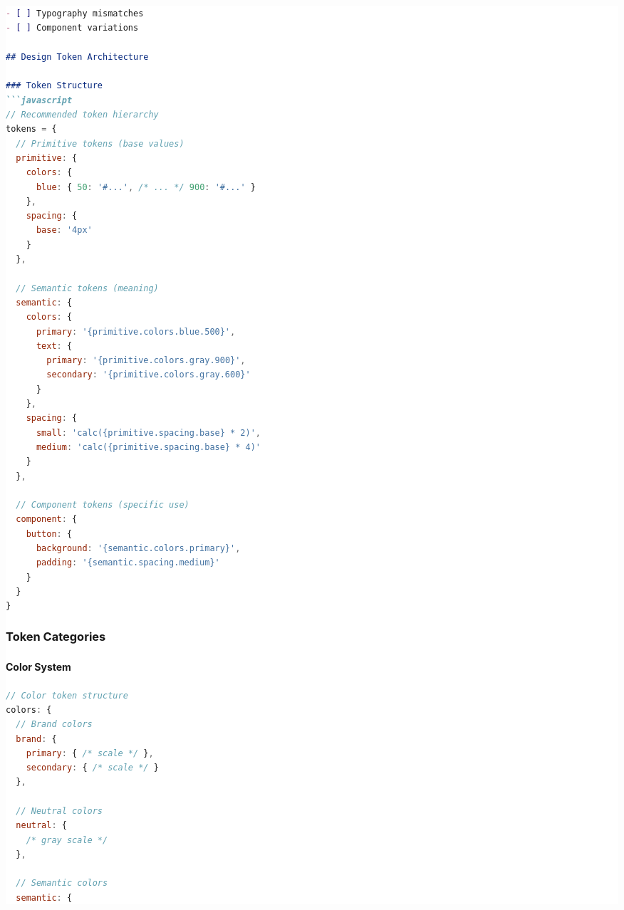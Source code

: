 ```markdown
- [ ] Typography mismatches
- [ ] Component variations

## Design Token Architecture

### Token Structure
```javascript
// Recommended token hierarchy
tokens = {
  // Primitive tokens (base values)
  primitive: {
    colors: {
      blue: { 50: '#...', /* ... */ 900: '#...' }
    },
    spacing: {
      base: '4px'
    }
  },
  
  // Semantic tokens (meaning)
  semantic: {
    colors: {
      primary: '{primitive.colors.blue.500}',
      text: {
        primary: '{primitive.colors.gray.900}',
        secondary: '{primitive.colors.gray.600}'
      }
    },
    spacing: {
      small: 'calc({primitive.spacing.base} * 2)',
      medium: 'calc({primitive.spacing.base} * 4)'
    }
  },
  
  // Component tokens (specific use)
  component: {
    button: {
      background: '{semantic.colors.primary}',
      padding: '{semantic.spacing.medium}'
    }
  }
}
```

### Token Categories

#### Color System
```javascript
// Color token structure
colors: {
  // Brand colors
  brand: {
    primary: { /* scale */ },
    secondary: { /* scale */ }
  },
  
  // Neutral colors
  neutral: {
    /* gray scale */
  },
  
  // Semantic colors
  semantic: {
```